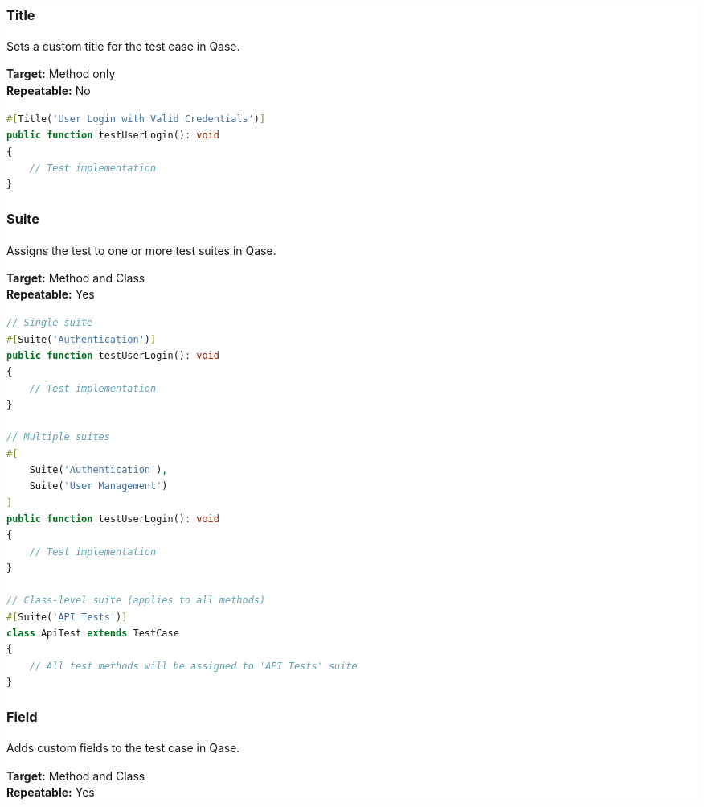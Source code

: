 ### Title

Sets a custom title for the test case in Qase.

**Target:** Method only  
**Repeatable:** No

```php
#[Title('User Login with Valid Credentials')]
public function testUserLogin(): void
{
    // Test implementation
}
```

### Suite

Assigns the test to one or more test suites in Qase.

**Target:** Method and Class  
**Repeatable:** Yes

```php
// Single suite
#[Suite('Authentication')]
public function testUserLogin(): void
{
    // Test implementation
}

// Multiple suites
#[
    Suite('Authentication'),
    Suite('User Management')
]
public function testUserLogin(): void
{
    // Test implementation
}

// Class-level suite (applies to all methods)
#[Suite('API Tests')]
class ApiTest extends TestCase
{
    // All test methods will be assigned to 'API Tests' suite
}
```

### Field

Adds custom fields to the test case in Qase.

**Target:** Method and Class  
**Repeatable:** Yes
